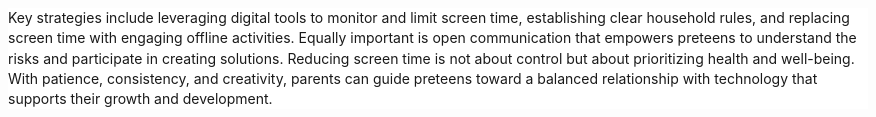 Key strategies include leveraging digital tools to monitor and limit screen time, establishing clear household rules, and replacing screen time with engaging offline activities. Equally important is open communication that empowers preteens to understand the risks and participate in creating solutions. Reducing screen time is not about control but about prioritizing health and well-being. With patience, consistency, and creativity, parents can guide preteens toward a balanced relationship with technology that supports their growth and development.